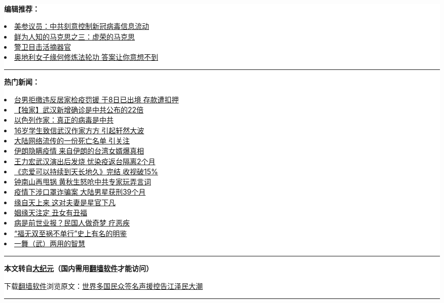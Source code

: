 
<strong>编辑推荐：</strong>
<li><a href="https://github.com/onzhi266/djy/blob/master/gb/20/2/22/n11887949.md#1">美参议员：中共刻意控制新冠病毒信息流动</a></li>
<li><a href="https://github.com/tsiac2612/djy/blob/master/gb/10/7/14/n2965989.md#1" target="_blank">鲜为人知的马克思之三：虚荣的马克思</a></li><li><a href="https://github.com/wlrgim293/djy/blob/master/gb/16/3/16/n4663449.md?dfh#1" target="_blank">警卫目击活摘器官</a></li><li><a href="https://github.com/tsiac2612/djy/blob/master/gb/19/9/1/n11491970.md#1" target="_blank">奥地利女子缘何修炼法轮功 答案让你意想不到</a></li>
<hr>

<strong>热门新闻：</strong>
<li><a href="https://github.com/wlrgim293/djy/blob/master/gb/20/3/20/n11956529.md#1">台男拒缴违反居家检疫罚锾 于8日已出境 存款遭扣押</a></li>
<li><a href="https://github.com/wlrgim293/djy/blob/master/gb/20/3/18/n11950904.md#1">【独家】武汉新增确诊是中共公布的22倍</a></li>
<li><a href="https://github.com/wlrgim293/djy/blob/master/gb/20/3/18/n11950860.md#1">以色列作家：真正的病毒是中共</a></li>
<li><a href="https://github.com/wlrgim293/djy/blob/master/gb/20/3/19/n11953195.md#1">16岁学生致信武汉作家方方 引起轩然大波</a></li>
<li><a href="https://github.com/wlrgim293/djy/blob/master/gb/20/3/19/n11953667.md#1">大陆网络流传的一份死亡名单 引关注</a></li>
<li><a href="https://github.com/wlrgim293/djy/blob/master/gb/20/3/17/n11947993.md#1">伊朗隐瞒疫情 来自伊朗的台湾女婿爆真相</a></li>
<li><a href="https://github.com/wlrgim293/djy/blob/master/gb/20/3/19/n11954954.md#1">王力宏武汉演出后发烧 忧染疫返台隔离2个月</a></li>
<li><a href="https://github.com/wlrgim293/djy/blob/master/gb/20/3/18/n11949282.md#1">《恋爱可以持续到天长地久》完结 收视破15%</a></li>
<li><a href="https://github.com/wlrgim293/djy/blob/master/gb/20/3/19/n11955678.md#1">钟南山再甩锅 黄秋生怒呛中共专家玩弄言词</a></li>
<li><a href="https://github.com/wlrgim293/djy/blob/master/gb/20/3/17/n11948248.md#1">疫情下涉口罩诈骗案 大陆男星获刑39个月</a></li>
<li><a href="https://github.com/wlrgim293/djy/blob/master/gb/20/3/12/n11936269.md#1">缘自天上来 这对夫妻是星官下凡</a></li>
<li><a href="https://github.com/wlrgim293/djy/blob/master/gb/10/11/25/n3095498.md#1">姻缘天注定 丑女有丑福</a></li>
<li><a href="https://github.com/wlrgim293/djy/blob/master/gb/20/2/11/n11861945.md#1">病是前世业报？民国人做奇梦 疗恶疾</a></li>
<li><a href="https://github.com/wlrgim293/djy/blob/master/gb/20/3/10/n11929738.md#1">“福无双至祸不单行”史上有名的明鉴</a></li>
<li><a href="https://github.com/wlrgim293/djy/blob/master/gb/20/3/17/n11947360.md#1">一舞（武）两用的智慧</a></li>
<hr>

<strong>本文转自<a href="https://www.epochtimes.com">大纪元</a>（国内需用<a href="https://github.com/wlrgim293/www/blob/master/README.md#8">翻墙软件</a>才能访问）</strong><p>下载<a href="https://github.com/wlrgim293/www/blob/master/README.md#8">翻墙软件</a>浏览原文：<a href="https://www.epochtimes.com/gb/15/10/8/n4546008.htm">世界多国民众签名声援控告江泽民大潮</a></p><hr>
